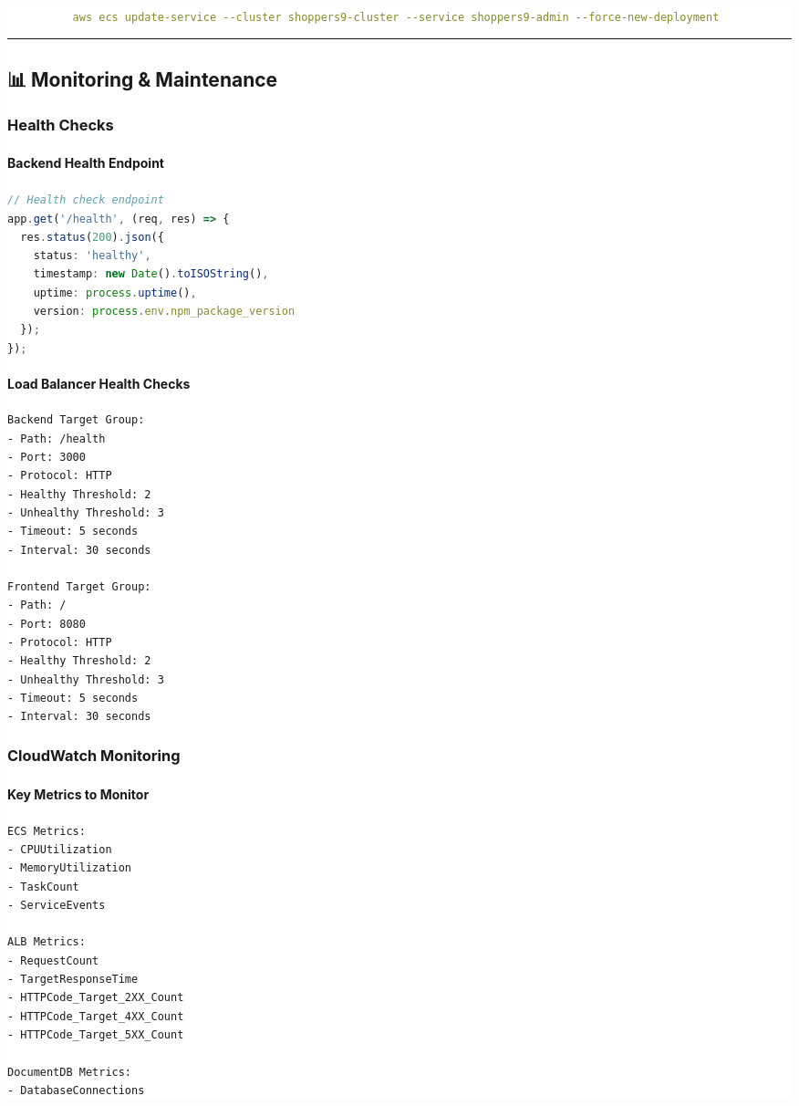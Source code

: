 ```yaml
          aws ecs update-service --cluster shoppers9-cluster --service shoppers9-admin --force-new-deployment
```

---

## 📊 Monitoring & Maintenance

### Health Checks

#### Backend Health Endpoint
```typescript
// Health check endpoint
app.get('/health', (req, res) => {
  res.status(200).json({
    status: 'healthy',
    timestamp: new Date().toISOString(),
    uptime: process.uptime(),
    version: process.env.npm_package_version
  });
});
```

#### Load Balancer Health Checks
```
Backend Target Group:
- Path: /health
- Port: 3000
- Protocol: HTTP
- Healthy Threshold: 2
- Unhealthy Threshold: 3
- Timeout: 5 seconds
- Interval: 30 seconds

Frontend Target Group:
- Path: /
- Port: 8080
- Protocol: HTTP
- Healthy Threshold: 2
- Unhealthy Threshold: 3
- Timeout: 5 seconds
- Interval: 30 seconds
```

### CloudWatch Monitoring

#### Key Metrics to Monitor
```
ECS Metrics:
- CPUUtilization
- MemoryUtilization
- TaskCount
- ServiceEvents

ALB Metrics:
- RequestCount
- TargetResponseTime
- HTTPCode_Target_2XX_Count
- HTTPCode_Target_4XX_Count
- HTTPCode_Target_5XX_Count

DocumentDB Metrics:
- DatabaseConnections
```